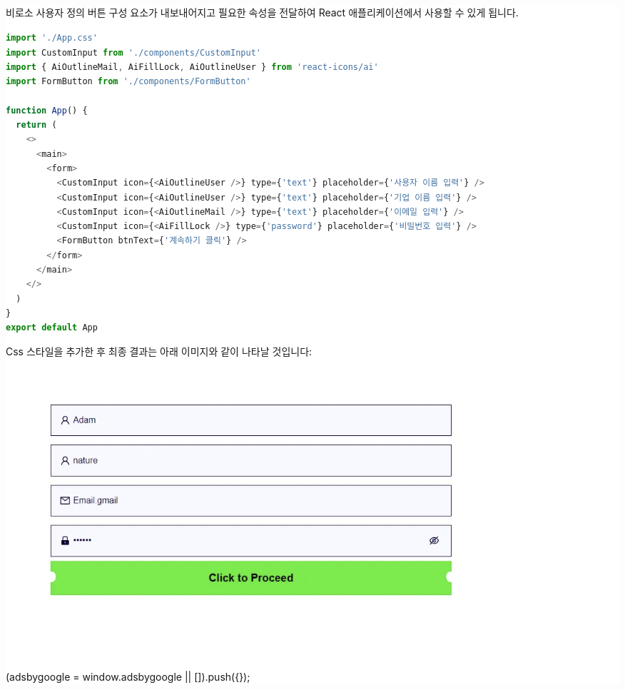 비로소 사용자 정의 버튼 구성 요소가 내보내어지고 필요한 속성을 전달하여 React 애플리케이션에서 사용할 수 있게 됩니다.

```js
import './App.css'
import CustomInput from './components/CustomInput'
import { AiOutlineMail, AiFillLock, AiOutlineUser } from 'react-icons/ai'
import FormButton from './components/FormButton'

function App() {
  return (
    <>
      <main>
        <form>
          <CustomInput icon={<AiOutlineUser />} type={'text'} placeholder={'사용자 이름 입력'} />
          <CustomInput icon={<AiOutlineUser />} type={'text'} placeholder={'기업 이름 입력'} />
          <CustomInput icon={<AiOutlineMail />} type={'text'} placeholder={'이메일 입력'} />
          <CustomInput icon={<AiFillLock />} type={'password'} placeholder={'비밀번호 입력'} />
          <FormButton btnText={'계속하기 클릭'} />
        </form>
      </main>
    </>
  )
}
export default App
```

Css 스타일을 추가한 후 최종 결과는 아래 이미지와 같이 나타날 것입니다:

![ReactFormDesignCreatingCustomReusableInputsandButtonsinReactJS_4.png](./img/ReactFormDesignCreatingCustomReusableInputsandButtonsinReactJS_4.png)


<ins class="adsbygoogle"
  style="display:block"
  data-ad-client="ca-pub-4877378276818686"
  data-ad-slot="9743150776"
  data-ad-format="auto"
  data-full-width-responsive="true"></ins>
<component is="script">
(adsbygoogle = window.adsbygoogle || []).push({});
</component>
